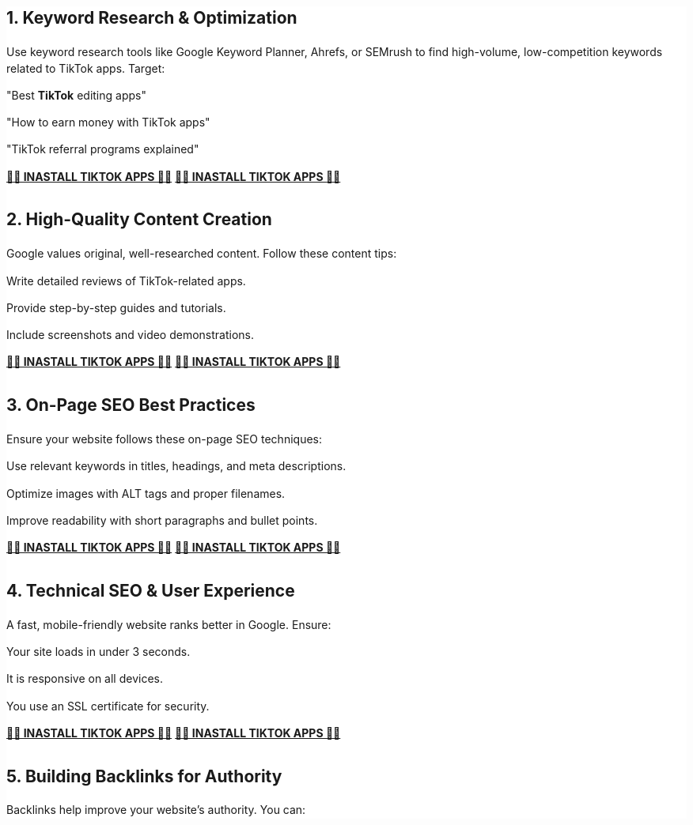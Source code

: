 ## 1. Keyword Research & Optimization

Use keyword research tools like Google Keyword Planner, Ahrefs, or SEMrush to find high-volume, low-competition keywords related to TikTok apps. Target:

"Best **TikTok** editing apps"

"How to earn money with TikTok apps"

"TikTok referral programs explained"

**[🔴🔴 INASTALL TIKTOK APPS 🔴🔴](https://like.shop24eg.com/tiktok/)**
**[🔴🔴 INASTALL TIKTOK APPS 🔴🔴](https://like.shop24eg.com/tiktok/)**

## 2. High-Quality Content Creation

Google values original, well-researched content. Follow these content tips:

Write detailed reviews of TikTok-related apps.

Provide step-by-step guides and tutorials.

Include screenshots and video demonstrations.

**[🔴🔴 INASTALL TIKTOK APPS 🔴🔴](https://like.shop24eg.com/tiktok/)**
**[🔴🔴 INASTALL TIKTOK APPS 🔴🔴](https://like.shop24eg.com/tiktok/)**

## 3. On-Page SEO Best Practices

Ensure your website follows these on-page SEO techniques:

Use relevant keywords in titles, headings, and meta descriptions.

Optimize images with ALT tags and proper filenames.

Improve readability with short paragraphs and bullet points.

**[🔴🔴 INASTALL TIKTOK APPS 🔴🔴](https://like.shop24eg.com/tiktok/)**
**[🔴🔴 INASTALL TIKTOK APPS 🔴🔴](https://like.shop24eg.com/tiktok/)**

## 4. Technical SEO & User Experience

A fast, mobile-friendly website ranks better in Google. Ensure:

Your site loads in under 3 seconds.

It is responsive on all devices.

You use an SSL certificate for security.

**[🔴🔴 INASTALL TIKTOK APPS 🔴🔴](https://like.shop24eg.com/tiktok/)**
**[🔴🔴 INASTALL TIKTOK APPS 🔴🔴](https://like.shop24eg.com/tiktok/)**

## 5. Building Backlinks for Authority

Backlinks help improve your website’s authority. You can:
